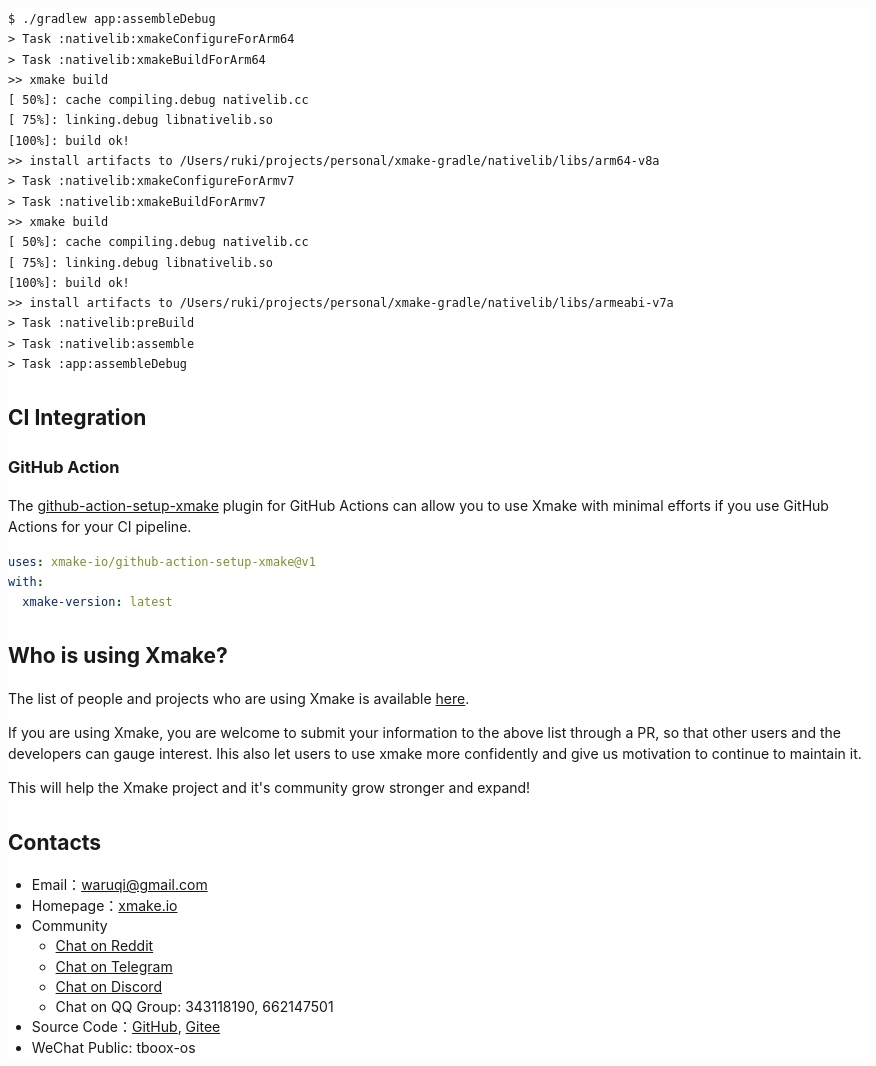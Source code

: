 ```console
$ ./gradlew app:assembleDebug
> Task :nativelib:xmakeConfigureForArm64
> Task :nativelib:xmakeBuildForArm64
>> xmake build
[ 50%]: cache compiling.debug nativelib.cc
[ 75%]: linking.debug libnativelib.so
[100%]: build ok!
>> install artifacts to /Users/ruki/projects/personal/xmake-gradle/nativelib/libs/arm64-v8a
> Task :nativelib:xmakeConfigureForArmv7
> Task :nativelib:xmakeBuildForArmv7
>> xmake build
[ 50%]: cache compiling.debug nativelib.cc
[ 75%]: linking.debug libnativelib.so
[100%]: build ok!
>> install artifacts to /Users/ruki/projects/personal/xmake-gradle/nativelib/libs/armeabi-v7a
> Task :nativelib:preBuild
> Task :nativelib:assemble
> Task :app:assembleDebug
```

## CI Integration

### GitHub Action

The [github-action-setup-xmake](https://github.com/xmake-io/github-action-setup-xmake) plugin for GitHub Actions can allow you to use Xmake with minimal efforts if you use GitHub Actions for your CI pipeline.

```yaml
uses: xmake-io/github-action-setup-xmake@v1
with:
  xmake-version: latest
```

## Who is using Xmake?

The list of people and projects who are using Xmake is available [here](https://xmake.io/#/about/who_is_using_xmake).

If you are using Xmake, you are welcome to submit your information to the above list through a PR, so that other users and the developers can gauge interest.  Ihis also let users to use xmake more confidently and give us motivation to continue to maintain it.

This will help the Xmake project and it's community grow stronger and expand!

## Contacts

* Email：[waruqi@gmail.com](mailto:waruqi@gmail.com)
* Homepage：[xmake.io](https://xmake.io)
* Community
  - [Chat on Reddit](https://www.reddit.com/r/xmake/)
  - [Chat on Telegram](https://t.me/tbooxorg)
  - [Chat on Discord](https://discord.gg/xmake)
  - Chat on QQ Group: 343118190, 662147501
* Source Code：[GitHub](https://github.com/xmake-io/xmake), [Gitee](https://gitee.com/tboox/xmake)
* WeChat Public: tboox-os

